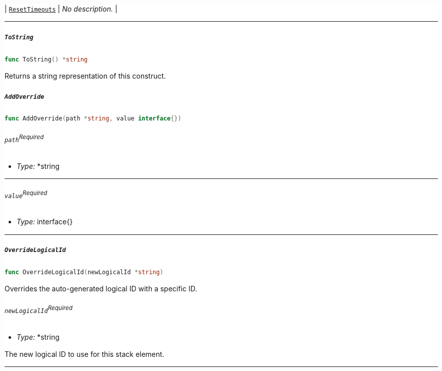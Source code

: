 | <code><a href="#rhizo-co-terraform-provider-oci.databaseCloudVmClusterIormConfig.DatabaseCloudVmClusterIormConfig.resetTimeouts">ResetTimeouts</a></code> | *No description.* |

---

##### `ToString` <a name="ToString" id="rhizo-co-terraform-provider-oci.databaseCloudVmClusterIormConfig.DatabaseCloudVmClusterIormConfig.toString"></a>

```go
func ToString() *string
```

Returns a string representation of this construct.

##### `AddOverride` <a name="AddOverride" id="rhizo-co-terraform-provider-oci.databaseCloudVmClusterIormConfig.DatabaseCloudVmClusterIormConfig.addOverride"></a>

```go
func AddOverride(path *string, value interface{})
```

###### `path`<sup>Required</sup> <a name="path" id="rhizo-co-terraform-provider-oci.databaseCloudVmClusterIormConfig.DatabaseCloudVmClusterIormConfig.addOverride.parameter.path"></a>

- *Type:* *string

---

###### `value`<sup>Required</sup> <a name="value" id="rhizo-co-terraform-provider-oci.databaseCloudVmClusterIormConfig.DatabaseCloudVmClusterIormConfig.addOverride.parameter.value"></a>

- *Type:* interface{}

---

##### `OverrideLogicalId` <a name="OverrideLogicalId" id="rhizo-co-terraform-provider-oci.databaseCloudVmClusterIormConfig.DatabaseCloudVmClusterIormConfig.overrideLogicalId"></a>

```go
func OverrideLogicalId(newLogicalId *string)
```

Overrides the auto-generated logical ID with a specific ID.

###### `newLogicalId`<sup>Required</sup> <a name="newLogicalId" id="rhizo-co-terraform-provider-oci.databaseCloudVmClusterIormConfig.DatabaseCloudVmClusterIormConfig.overrideLogicalId.parameter.newLogicalId"></a>

- *Type:* *string

The new logical ID to use for this stack element.

---